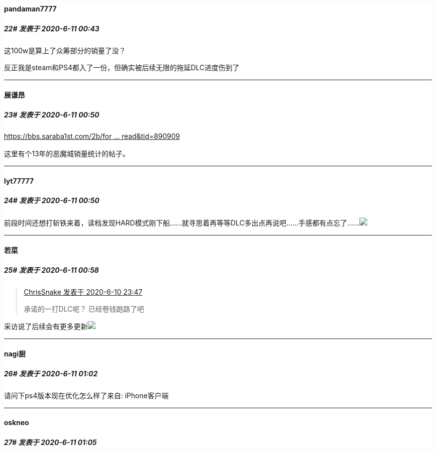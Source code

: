 ####  pandaman7777  
##### 22#       发表于 2020-6-11 00:43


这100w是算上了众筹部分的销量了没？

反正我是steam和PS4都入了一份，但确实被后续无限的拖延DLC进度伤到了


-----

####  展谦昂  
##### 23#       发表于 2020-6-11 00:50


[https://bbs.saraba1st.com/2b/for ... read&amp;tid=890909](https://bbs.saraba1st.com/2b/forum.php?mod=viewthread&amp;tid=890909)


这里有个13年的恶魔城销量统计的帖子。


-----

####  lyt77777  
##### 24#       发表于 2020-6-11 00:50


前段时间还想打斩铁来着，读档发现HARD模式刚下船……就寻思着再等等DLC多出点再说吧……手感都有点忘了……<img src="https://static.saraba1st.com/image/smiley/face2017/004.gif" referrerpolicy="no-referrer">


-----

####  若菜  
##### 25#       发表于 2020-6-11 00:58


<blockquote><a href="httphttps://bbs.saraba1st.com/2b/forum.php?mod=redirect&amp;goto=findpost&amp;pid=47756424&amp;ptid=1940932" target="_blank">ChrisSnake 发表于 2020-6-10 23:47</a>

承诺的一打DLC呢？ 已经卷钱跑路了吧</blockquote>
采访说了后续会有更多更新<img src="https://static.saraba1st.com/image/smiley/face2017/212.png" referrerpolicy="no-referrer">


-----

####  nagi厨  
##### 26#       发表于 2020-6-11 01:02


请问下ps4版本现在优化怎么样了来自: iPhone客户端


-----

####  oskneo  
##### 27#       发表于 2020-6-11 01:05
